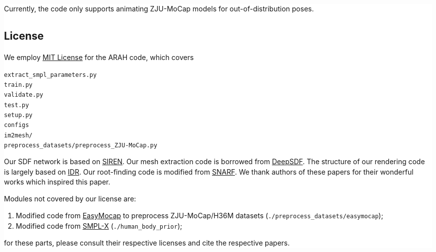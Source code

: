 Currently, the code only supports animating ZJU-MoCap models for out-of-distribution poses.

## License
We employ [MIT License](LICENSE.md) for the ARAH code, which covers
```
extract_smpl_parameters.py
train.py
validate.py
test.py
setup.py
configs
im2mesh/
preprocess_datasets/preprocess_ZJU-MoCap.py
```
Our SDF network is based on [SIREN](https://github.com/vsitzmann/siren). Our mesh extraction code is borrowed from [DeepSDF](https://github.com/facebookresearch/DeepSDF). The structure of our rendering code is largely based on [IDR](https://github.com/lioryariv/idr). Our root-finding code is modified from [SNARF](https://github.com/xuchen-ethz/snarf). We thank authors of these papers for their wonderful works which inspired this paper.

Modules not covered by our license are:
1) Modified code from [EasyMocap](https://github.com/zju3dv/EasyMocap) to preprocess ZJU-MoCap/H36M datasets (`./preprocess_datasets/easymocap`);
2) Modified code from [SMPL-X](https://github.com/nghorbani/human_body_prior) (`./human_body_prior`);

for these parts, please consult their respective licenses and cite the respective papers.
